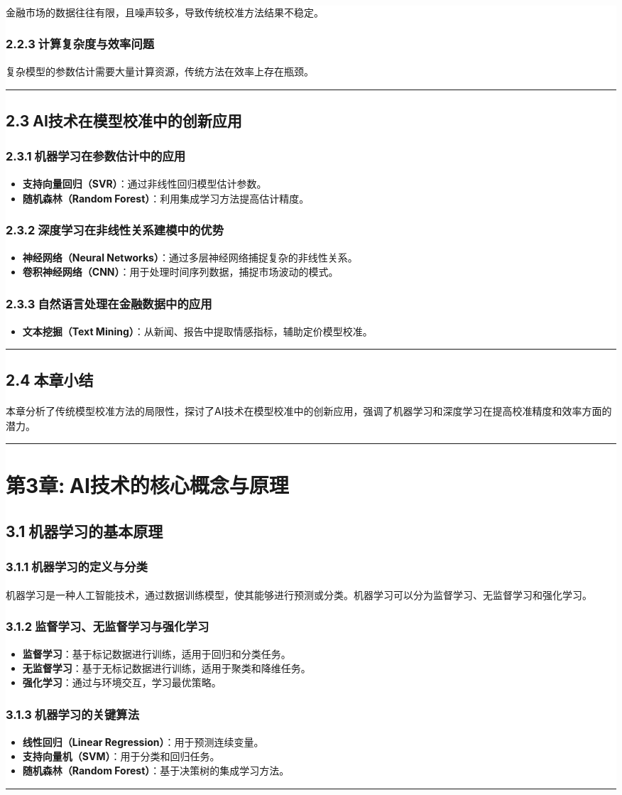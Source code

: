 金融市场的数据往往有限，且噪声较多，导致传统校准方法结果不稳定。

### 2.2.3 计算复杂度与效率问题

复杂模型的参数估计需要大量计算资源，传统方法在效率上存在瓶颈。

---

## 2.3 AI技术在模型校准中的创新应用

### 2.3.1 机器学习在参数估计中的应用

- **支持向量回归（SVR）**：通过非线性回归模型估计参数。
- **随机森林（Random Forest）**：利用集成学习方法提高估计精度。

### 2.3.2 深度学习在非线性关系建模中的优势

- **神经网络（Neural Networks）**：通过多层神经网络捕捉复杂的非线性关系。
- **卷积神经网络（CNN）**：用于处理时间序列数据，捕捉市场波动的模式。

### 2.3.3 自然语言处理在金融数据中的应用

- **文本挖掘（Text Mining）**：从新闻、报告中提取情感指标，辅助定价模型校准。

---

## 2.4 本章小结

本章分析了传统模型校准方法的局限性，探讨了AI技术在模型校准中的创新应用，强调了机器学习和深度学习在提高校准精度和效率方面的潜力。

---

# 第3章: AI技术的核心概念与原理

## 3.1 机器学习的基本原理

### 3.1.1 机器学习的定义与分类

机器学习是一种人工智能技术，通过数据训练模型，使其能够进行预测或分类。机器学习可以分为监督学习、无监督学习和强化学习。

### 3.1.2 监督学习、无监督学习与强化学习

- **监督学习**：基于标记数据进行训练，适用于回归和分类任务。
- **无监督学习**：基于无标记数据进行训练，适用于聚类和降维任务。
- **强化学习**：通过与环境交互，学习最优策略。

### 3.1.3 机器学习的关键算法

- **线性回归（Linear Regression）**：用于预测连续变量。
- **支持向量机（SVM）**：用于分类和回归任务。
- **随机森林（Random Forest）**：基于决策树的集成学习方法。

---